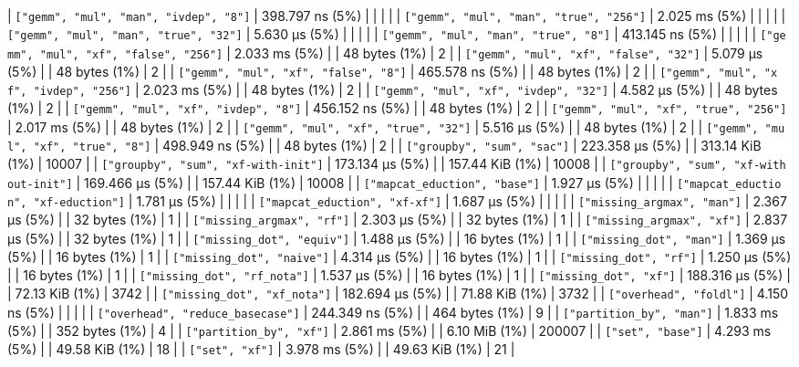 | `["gemm", "mul", "man", "ivdep", "8"]`   | 398.797 ns (5%) |         |                 |             |
| `["gemm", "mul", "man", "true", "256"]`  |   2.025 ms (5%) |         |                 |             |
| `["gemm", "mul", "man", "true", "32"]`   |   5.630 μs (5%) |         |                 |             |
| `["gemm", "mul", "man", "true", "8"]`    | 413.145 ns (5%) |         |                 |             |
| `["gemm", "mul", "xf", "false", "256"]`  |   2.033 ms (5%) |         |   48 bytes (1%) |           2 |
| `["gemm", "mul", "xf", "false", "32"]`   |   5.079 μs (5%) |         |   48 bytes (1%) |           2 |
| `["gemm", "mul", "xf", "false", "8"]`    | 465.578 ns (5%) |         |   48 bytes (1%) |           2 |
| `["gemm", "mul", "xf", "ivdep", "256"]`  |   2.023 ms (5%) |         |   48 bytes (1%) |           2 |
| `["gemm", "mul", "xf", "ivdep", "32"]`   |   4.582 μs (5%) |         |   48 bytes (1%) |           2 |
| `["gemm", "mul", "xf", "ivdep", "8"]`    | 456.152 ns (5%) |         |   48 bytes (1%) |           2 |
| `["gemm", "mul", "xf", "true", "256"]`   |   2.017 ms (5%) |         |   48 bytes (1%) |           2 |
| `["gemm", "mul", "xf", "true", "32"]`    |   5.516 μs (5%) |         |   48 bytes (1%) |           2 |
| `["gemm", "mul", "xf", "true", "8"]`     | 498.949 ns (5%) |         |   48 bytes (1%) |           2 |
| `["groupby", "sum", "sac"]`              | 223.358 μs (5%) |         | 313.14 KiB (1%) |       10007 |
| `["groupby", "sum", "xf-with-init"]`     | 173.134 μs (5%) |         | 157.44 KiB (1%) |       10008 |
| `["groupby", "sum", "xf-without-init"]`  | 169.466 μs (5%) |         | 157.44 KiB (1%) |       10008 |
| `["mapcat_eduction", "base"]`            |   1.927 μs (5%) |         |                 |             |
| `["mapcat_eduction", "xf-eduction"]`     |   1.781 μs (5%) |         |                 |             |
| `["mapcat_eduction", "xf-xf"]`           |   1.687 μs (5%) |         |                 |             |
| `["missing_argmax", "man"]`              |   2.367 μs (5%) |         |   32 bytes (1%) |           1 |
| `["missing_argmax", "rf"]`               |   2.303 μs (5%) |         |   32 bytes (1%) |           1 |
| `["missing_argmax", "xf"]`               |   2.837 μs (5%) |         |   32 bytes (1%) |           1 |
| `["missing_dot", "equiv"]`               |   1.488 μs (5%) |         |   16 bytes (1%) |           1 |
| `["missing_dot", "man"]`                 |   1.369 μs (5%) |         |   16 bytes (1%) |           1 |
| `["missing_dot", "naive"]`               |   4.314 μs (5%) |         |   16 bytes (1%) |           1 |
| `["missing_dot", "rf"]`                  |   1.250 μs (5%) |         |   16 bytes (1%) |           1 |
| `["missing_dot", "rf_nota"]`             |   1.537 μs (5%) |         |   16 bytes (1%) |           1 |
| `["missing_dot", "xf"]`                  | 188.316 μs (5%) |         |  72.13 KiB (1%) |        3742 |
| `["missing_dot", "xf_nota"]`             | 182.694 μs (5%) |         |  71.88 KiB (1%) |        3732 |
| `["overhead", "foldl"]`                  |   4.150 ns (5%) |         |                 |             |
| `["overhead", "reduce_basecase"]`        | 244.349 ns (5%) |         |  464 bytes (1%) |           9 |
| `["partition_by", "man"]`                |   1.833 ms (5%) |         |  352 bytes (1%) |           4 |
| `["partition_by", "xf"]`                 |   2.861 ms (5%) |         |   6.10 MiB (1%) |      200007 |
| `["set", "base"]`                        |   4.293 ms (5%) |         |  49.58 KiB (1%) |          18 |
| `["set", "xf"]`                          |   3.978 ms (5%) |         |  49.63 KiB (1%) |          21 |
